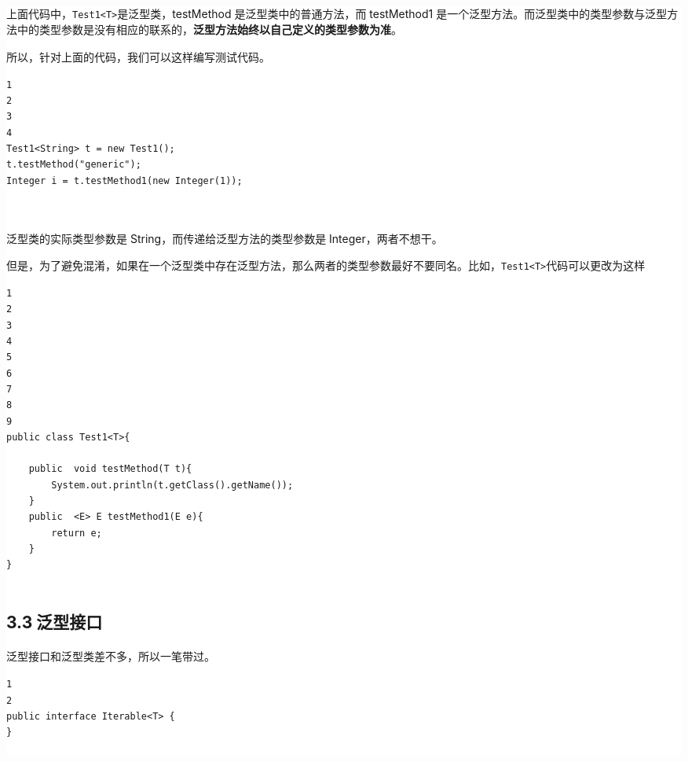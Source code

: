 上面代码中，`Test1<T>`是泛型类，testMethod 是泛型类中的普通方法，而 testMethod1 是一个泛型方法。而泛型类中的类型参数与泛型方法中的类型参数是没有相应的联系的，**泛型方法始终以自己定义的类型参数为准**。

所以，针对上面的代码，我们可以这样编写测试代码。

```
1
2
3
4
Test1<String> t = new Test1();
t.testMethod("generic");
Integer i = t.testMethod1(new Integer(1));



```

泛型类的实际类型参数是 String，而传递给泛型方法的类型参数是 Integer，两者不想干。

但是，为了避免混淆，如果在一个泛型类中存在泛型方法，那么两者的类型参数最好不要同名。比如，`Test1<T>`代码可以更改为这样

```
1
2
3
4
5
6
7
8
9
public class Test1<T>{

	public  void testMethod(T t){
		System.out.println(t.getClass().getName());
	}
	public  <E> E testMethod1(E e){
		return e;
	}
}


```

3.3 泛型接口
----

泛型接口和泛型类差不多，所以一笔带过。

```
1
2
public interface Iterable<T> {
}


```
